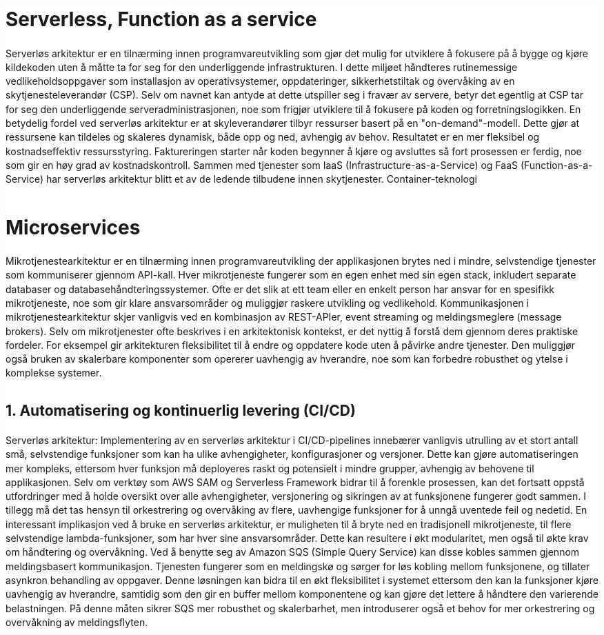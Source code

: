 # Serverless, Function as a service
Serverløs arkitektur er en tilnærming innen programvareutvikling som gjør det mulig for utviklere å fokusere på å bygge og kjøre kildekoden uten å måtte ta for seg for den underliggende infrastrukturen. I dette miljøet håndteres rutinemessige vedlikeholdsoppgaver som installasjon av operativsystemer, oppdateringer, sikkerhetstiltak og overvåking av en skytjenesteleverandør (CSP). Selv om navnet kan antyde at dette utspiller seg i fravær av servere, betyr det egentlig at CSP tar for seg den underliggende serveradministrasjonen, noe som frigjør utviklere til å fokusere på koden og forretningslogikken.
En betydelig fordel ved serverløs arkitektur er at skyleverandører tilbyr ressurser basert på en "on-demand"-modell. Dette gjør at ressursene kan tildeles og skaleres dynamisk, både opp og ned, avhengig av behov. Resultatet er en mer fleksibel og kostnadseffektiv ressursstyring. Faktureringen starter når koden begynner å kjøre og avsluttes så fort prosessen er ferdig, noe som gir en høy grad av kostnadskontroll. Sammen med tjenester som IaaS (Infrastructure-as-a-Service) og FaaS (Function-as-a-Service) har serverløs arkitektur blitt et av de ledende tilbudene innen skytjenester. 
Container-teknologi
# Microservices
Mikrotjenestearkitektur er en tilnærming innen programvareutvikling der applikasjonen brytes ned i mindre, selvstendige tjenester som kommuniserer gjennom API-kall. Hver mikrotjeneste fungerer som en egen enhet med sin egen stack, inkludert separate databaser og databasehåndteringssystemer. Ofte er det slik at ett team eller en enkelt person har ansvar for en spesifikk mikrotjeneste, noe som gir klare ansvarsområder og muliggjør raskere utvikling og vedlikehold.
Kommunikasjonen i mikrotjenestearkitektur skjer vanligvis ved en kombinasjon av REST-APIer, event streaming og meldingsmeglere (message brokers). Selv om mikrotjenester ofte beskrives i en arkitektonisk kontekst, er det nyttig å forstå dem gjennom deres praktiske fordeler. For eksempel gir arkitekturen fleksibilitet til å endre og oppdatere kode uten å påvirke andre tjenester. Den muliggjør også bruken av skalerbare komponenter som opererer uavhengig av hverandre, noe som kan forbedre robusthet og ytelse i komplekse systemer.
## 1.	Automatisering og kontinuerlig levering (CI/CD)
Serverløs arkitektur: Implementering av en serverløs arkitektur i CI/CD-pipelines innebærer vanligvis utrulling av et stort antall små, selvstendige funksjoner som kan ha ulike avhengigheter, konfigurasjoner og versjoner. Dette kan gjøre automatiseringen mer kompleks, ettersom hver funksjon må deployeres raskt og potensielt i mindre grupper, avhengig av behovene til applikasjonen. Selv om verktøy som AWS SAM og Serverless Framework bidrar til å forenkle prosessen, kan det fortsatt oppstå utfordringer med å holde oversikt over alle avhengigheter, versjonering og sikringen av at funksjonene fungerer godt sammen. I tillegg må det tas hensyn til orkestrering og overvåking av flere, uavhengige funksjoner for å unngå uventede feil og nedetid.
En interessant implikasjon ved å bruke en serverløs arkitektur, er muligheten til å bryte ned en tradisjonell mikrotjeneste, til flere selvstendige lambda-funksjoner, som har hver sine ansvarsområder. Dette kan resultere i økt modularitet, men også til økte krav om håndtering og overvåkning. Ved å benytte seg av Amazon SQS (Simple Query Service) kan disse kobles sammen gjennom meldingsbasert kommunikasjon. Tjenesten fungerer som en meldingskø og sørger for løs kobling mellom funksjonene, og tillater asynkron behandling av oppgaver. Denne løsningen kan bidra til en økt fleksibilitet i systemet ettersom den kan la funksjoner kjøre uavhengig av hverandre, samtidig som den gir en buffer mellom komponentene og kan gjøre det lettere å håndtere den varierende belastningen. På denne måten sikrer SQS mer robusthet og skalerbarhet, men introduserer også et behov for mer orkestrering og overvåkning av meldingsflyten.
